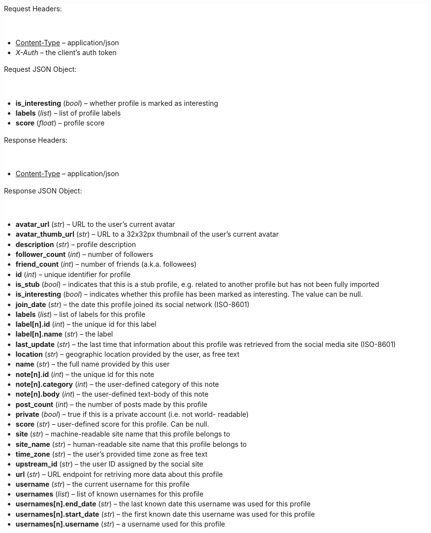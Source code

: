 
Request Headers:

 

-   [Content-Type](http://tools.ietf.org/html/rfc7231#section-3.1.1.5) – application/json
-   *X-Auth* – the client’s auth token

Request JSON Object:

 

-   **is\_interesting** (*bool*) – whether profile is marked as interesting
-   **labels** (*list*) – list of profile labels
-   **score** (*float*) – profile score

Response Headers:

 

-   [Content-Type](http://tools.ietf.org/html/rfc7231#section-3.1.1.5) – application/json

Response JSON Object:

 

-   **avatar\_url** (*str*) – URL to the user’s current avatar
-   **avatar\_thumb\_url** (*str*) – URL to a 32x32px thumbnail of the user’s current avatar
-   **description** (*str*) – profile description
-   **follower\_count** (*int*) – number of followers
-   **friend\_count** (*int*) – number of friends (a.k.a. followees)
-   **id** (*int*) – unique identifier for profile
-   **is\_stub** (*bool*) – indicates that this is a stub profile, e.g. related to another profile but has not been fully imported
-   **is\_interesting** (*bool*) – indicates whether this profile has been marked as interesting. The value can be null.
-   **join\_date** (*str*) – the date this profile joined its social network (ISO-8601)
-   **labels** (*list*) – list of labels for this profile
-   **label[n].id** (*int*) – the unique id for this label
-   **label[n].name** (*str*) – the label
-   **last\_update** (*str*) – the last time that information about this profile was retrieved from the social media site (ISO-8601)
-   **location** (*str*) – geographic location provided by the user, as free text
-   **name** (*str*) – the full name provided by this user
-   **note[n].id** (*int*) – the unique id for this note
-   **note[n].category** (*int*) – the user-defined category of this note
-   **note[n].body** (*int*) – the user-defined text-body of this note
-   **post\_count** (*int*) – the number of posts made by this profile
-   **private** (*bool*) – true if this is a private account (i.e. not world- readable)
-   **score** (*str*) – user-defined score for this profile. Can be null.
-   **site** (*str*) – machine-readable site name that this profile belongs to
-   **site\_name** (*str*) – human-readable site name that this profile belongs to
-   **time\_zone** (*str*) – the user’s provided time zone as free text
-   **upstream\_id** (*str*) – the user ID assigned by the social site
-   **url** (*str*) – URL endpoint for retriving more data about this profile
-   **username** (*str*) – the current username for this profile
-   **usernames** (*list*) – list of known usernames for this profile
-   **usernames[n].end\_date** (*str*) – the last known date this username was used for this profile
-   **usernames[n].start\_date** (*str*) – the first known date this username was used for this profile
-   **usernames[n].username** (*str*) – a username used for this profile
